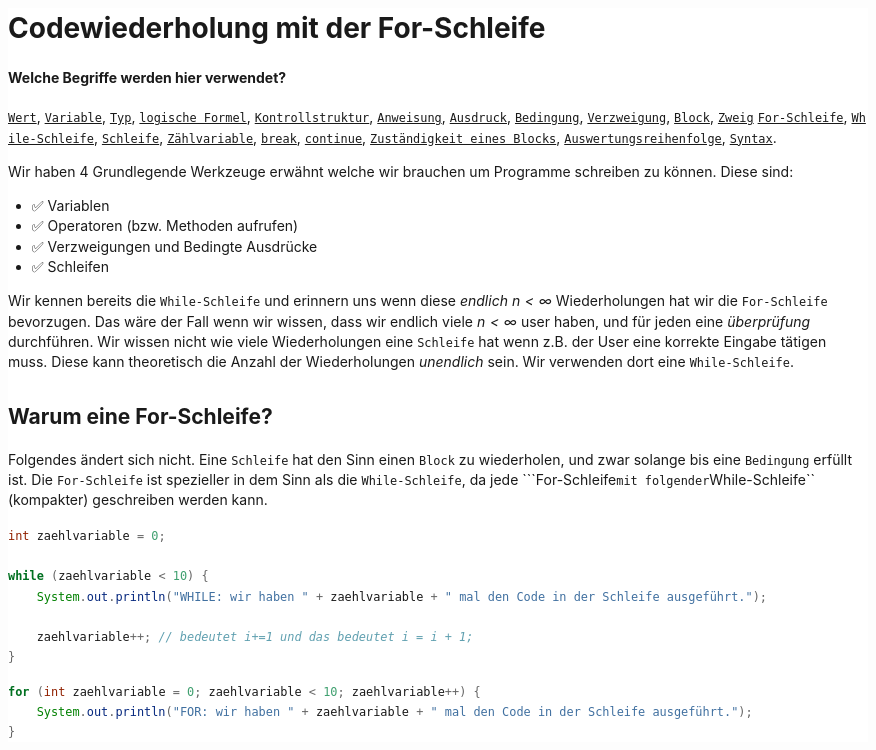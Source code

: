 # Codewiederholung mit der For-Schleife

#### Welche Begriffe werden hier verwendet?
[``Wert``](../../../glossar.md#wert), [``Variable``](../../../glossar.md#variable), [``Typ``](../../../glossar.md#typ),  [``logische Formel``](../../../glossar.md#logische-formel), [``Kontrollstruktur``](../../../glossar.md#kontrollstruktur), [``Anweisung``](../../../glossar.md#anweisung), [``Ausdruck``](../../../glossar.md#ausdruck), [``Bedingung``](../../../glossar.md#bedingung), [``Verzweigung``](../../../glossar.md#bedingung), [``Block``](../../../glossar.md#bedingung), [``Zweig``](../../../glossar.md#zweig) [``For-Schleife``](../../../glossar.md#while-schleife), [``While-Schleife``](../../../glossar.md#while-schleife), [``Schleife``](../../../glossar.md#schleife), [``Zählvariable``](../../../glossar.md#zählvariable), [``break``](../../../glossar.md#break), [``continue``](../../../glossar.md#continue), [``Zuständigkeit eines Blocks``](../../../glossar.md#zuständigkeit-eines-blocks), [``Auswertungsreihenfolge``](../../../glossar.md#auswertungsreihenfolge), [``Syntax``](../../../glossar.md#syntax).

Wir haben 4 Grundlegende Werkzeuge erwähnt welche wir brauchen um Programme schreiben zu können.
Diese sind:
* ✅ Variablen 
* ✅ Operatoren (bzw. Methoden aufrufen) 
* ✅ Verzweigungen und Bedingte Ausdrücke
* ✅ Schleifen

Wir kennen bereits die ``While-Schleife`` und erinnern uns wenn diese *endlich $n<\infty$* Wiederholungen hat wir die ``For-Schleife`` bevorzugen. Das wäre der Fall wenn wir wissen, dass wir endlich viele *$n<\infty$* user haben, und für jeden eine *überprüfung* durchführen. Wir wissen nicht wie viele Wiederholungen eine ``Schleife`` hat wenn z.B. der User eine korrekte Eingabe tätigen muss. Diese kann theoretisch die Anzahl der Wiederholungen *unendlich* sein. Wir verwenden dort eine ``While-Schleife``.

## Warum eine For-Schleife?
Folgendes ändert sich nicht. Eine ``Schleife`` hat den Sinn einen ``Block`` zu wiederholen, und zwar solange bis eine ``Bedingung`` erfüllt ist. Die ``For-Schleife`` ist spezieller in dem Sinn als die ``While-Schleife``, da jede ```For-Schleife`` mit folgender ``While-Schleife`` (kompakter) geschreiben werden kann.

```java
int zaehlvariable = 0;

while (zaehlvariable < 10) {
    System.out.println("WHILE: wir haben " + zaehlvariable + " mal den Code in der Schleife ausgeführt.");

    zaehlvariable++; // bedeutet i+=1 und das bedeutet i = i + 1;
}
```

```java
for (int zaehlvariable = 0; zaehlvariable < 10; zaehlvariable++) {
    System.out.println("FOR: wir haben " + zaehlvariable + " mal den Code in der Schleife ausgeführt.");
}
```
